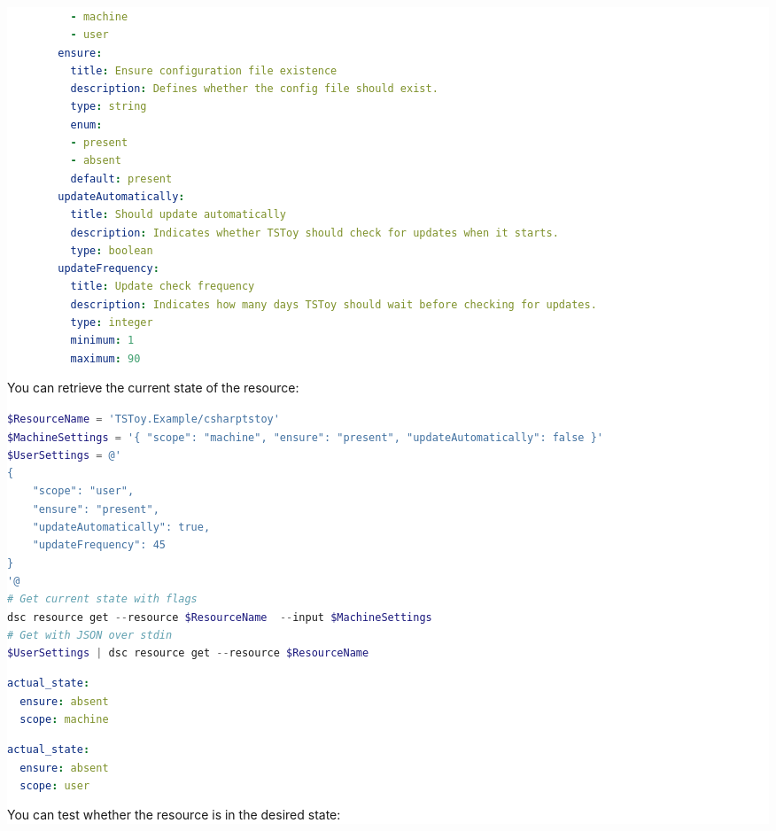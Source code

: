 ```yaml
          - machine
          - user
        ensure:
          title: Ensure configuration file existence
          description: Defines whether the config file should exist.
          type: string
          enum:
          - present
          - absent
          default: present
        updateAutomatically:
          title: Should update automatically
          description: Indicates whether TSToy should check for updates when it starts.
          type: boolean
        updateFrequency:
          title: Update check frequency
          description: Indicates how many days TSToy should wait before checking for updates.
          type: integer
          minimum: 1
          maximum: 90
```

You can retrieve the current state of the resource:

```powershell
$ResourceName = 'TSToy.Example/csharptstoy'
$MachineSettings = '{ "scope": "machine", "ensure": "present", "updateAutomatically": false }'
$UserSettings = @'
{
    "scope": "user",
    "ensure": "present",
    "updateAutomatically": true,
    "updateFrequency": 45
}
'@
# Get current state with flags
dsc resource get --resource $ResourceName  --input $MachineSettings
# Get with JSON over stdin
$UserSettings | dsc resource get --resource $ResourceName
```

```yaml
actual_state:
  ensure: absent
  scope: machine
```

```yaml
actual_state:
  ensure: absent
  scope: user
```

You can test whether the resource is in the desired state:
